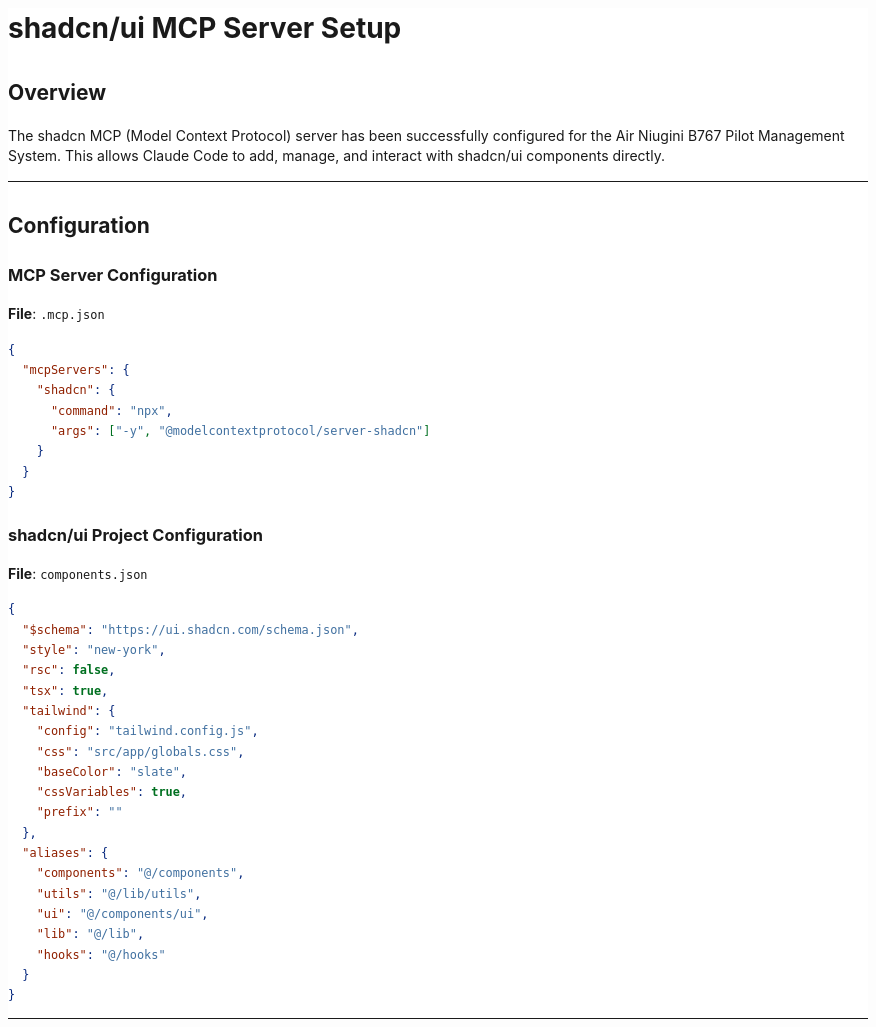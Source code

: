 # shadcn/ui MCP Server Setup

## Overview

The shadcn MCP (Model Context Protocol) server has been successfully configured for the Air Niugini B767 Pilot Management System. This allows Claude Code to add, manage, and interact with shadcn/ui components directly.

---

## Configuration

### MCP Server Configuration
**File**: `.mcp.json`

```json
{
  "mcpServers": {
    "shadcn": {
      "command": "npx",
      "args": ["-y", "@modelcontextprotocol/server-shadcn"]
    }
  }
}
```

### shadcn/ui Project Configuration
**File**: `components.json`

```json
{
  "$schema": "https://ui.shadcn.com/schema.json",
  "style": "new-york",
  "rsc": false,
  "tsx": true,
  "tailwind": {
    "config": "tailwind.config.js",
    "css": "src/app/globals.css",
    "baseColor": "slate",
    "cssVariables": true,
    "prefix": ""
  },
  "aliases": {
    "components": "@/components",
    "utils": "@/lib/utils",
    "ui": "@/components/ui",
    "lib": "@/lib",
    "hooks": "@/hooks"
  }
}
```

---